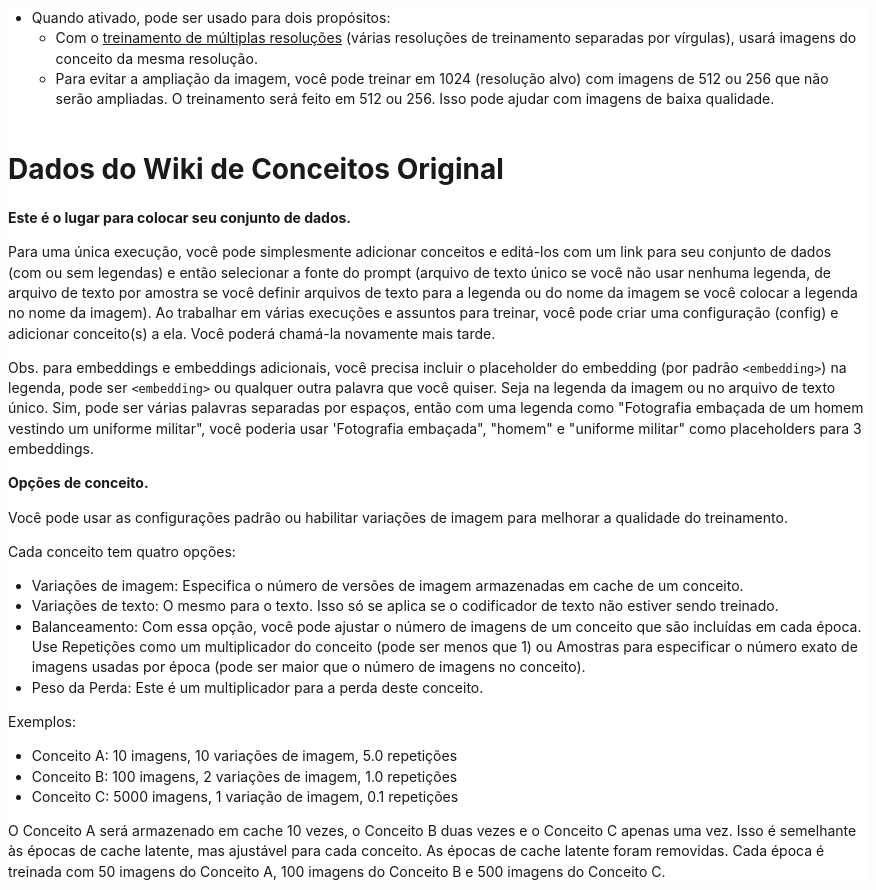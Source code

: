   * Quando ativado, pode ser usado para dois propósitos:
    * Com o [treinamento de múltiplas resoluções](https://github.com/Nerogar/OneTrainer/wiki/Lessons-Learnt-and-Tutorials#multi-resolution-training) (várias resoluções de treinamento separadas por vírgulas), usará imagens do conceito da mesma resolução.
    * Para evitar a ampliação da imagem, você pode treinar em 1024 (resolução alvo) com imagens de 512 ou 256 que não serão ampliadas. O treinamento será feito em 512 ou 256. Isso pode ajudar com imagens de baixa qualidade.

# Dados do Wiki de Conceitos Original
**Este é o lugar para colocar seu conjunto de dados.**

Para uma única execução, você pode simplesmente adicionar conceitos e editá-los com um link para seu conjunto de dados (com ou sem legendas) e então selecionar a fonte do prompt (arquivo de texto único se você não usar nenhuma legenda, de arquivo de texto por amostra se você definir arquivos de texto para a legenda ou do nome da imagem se você colocar a legenda no nome da imagem).
Ao trabalhar em várias execuções e assuntos para treinar, você pode criar uma configuração (config) e adicionar conceito(s) a ela. Você poderá chamá-la novamente mais tarde.

Obs. para embeddings e embeddings adicionais, você precisa incluir o placeholder do embedding (por padrão `<embedding>`) na legenda, pode ser `<embedding>` ou qualquer outra palavra que você quiser. Seja na legenda da imagem ou no arquivo de texto único. Sim, pode ser várias palavras separadas por espaços, então com uma legenda como "Fotografia embaçada de um homem vestindo um uniforme militar", você poderia usar 'Fotografia embaçada", "homem" e "uniforme militar" como placeholders para 3 embeddings.

**Opções de conceito.**

Você pode usar as configurações padrão ou habilitar variações de imagem para melhorar a qualidade do treinamento.

Cada conceito tem quatro opções:

* Variações de imagem: Especifica o número de versões de imagem armazenadas em cache de um conceito.
* Variações de texto: O mesmo para o texto. Isso só se aplica se o codificador de texto não estiver sendo treinado.
* Balanceamento: Com essa opção, você pode ajustar o número de imagens de um conceito que são incluídas em cada época. Use Repetições como um multiplicador do conceito (pode ser menos que 1) ou Amostras para especificar o número exato de imagens usadas por época (pode ser maior que o número de imagens no conceito).
* Peso da Perda: Este é um multiplicador para a perda deste conceito.

Exemplos:

* Conceito A: 10 imagens, 10 variações de imagem, 5.0 repetições
* Conceito B: 100 imagens, 2 variações de imagem, 1.0 repetições
* Conceito C: 5000 imagens, 1 variação de imagem, 0.1 repetições

O Conceito A será armazenado em cache 10 vezes, o Conceito B duas vezes e o Conceito C apenas uma vez. Isso é semelhante às épocas de cache latente, mas ajustável para cada conceito. As épocas de cache latente foram removidas.
Cada época é treinada com 50 imagens do Conceito A, 100 imagens do Conceito B e 500 imagens do Conceito C.
